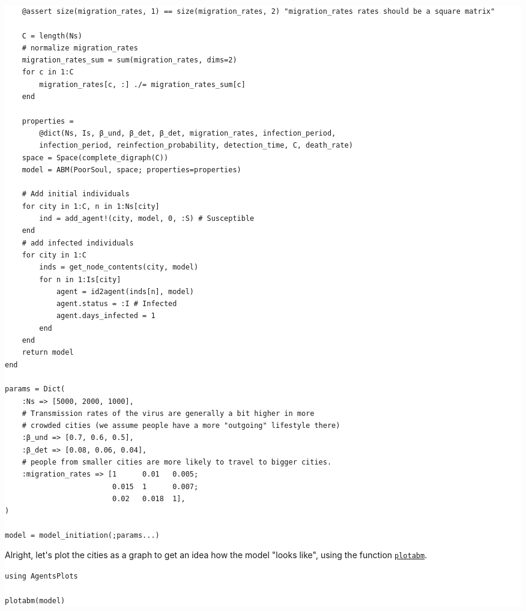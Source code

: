 ```@example sir
    @assert size(migration_rates, 1) == size(migration_rates, 2) "migration_rates rates should be a square matrix"

    C = length(Ns)
    # normalize migration_rates
    migration_rates_sum = sum(migration_rates, dims=2)
    for c in 1:C
        migration_rates[c, :] ./= migration_rates_sum[c]
    end

	properties =
		@dict(Ns, Is, β_und, β_det, β_det, migration_rates, infection_period,
		infection_period, reinfection_probability, detection_time, C, death_rate)
	space = Space(complete_digraph(C))
    model = ABM(PoorSoul, space; properties=properties)

    # Add initial individuals
    for city in 1:C, n in 1:Ns[city]
        ind = add_agent!(city, model, 0, :S) # Susceptible
    end
    # add infected individuals
    for city in 1:C
        inds = get_node_contents(city, model)
        for n in 1:Is[city]
            agent = id2agent(inds[n], model)
            agent.status = :I # Infected
            agent.days_infected = 1
        end
    end
    return model
end

params = Dict(
    :Ns => [5000, 2000, 1000],
	# Transmission rates of the virus are generally a bit higher in more
	# crowded cities (we assume people have a more "outgoing" lifestyle there)
    :β_und => [0.7, 0.6, 0.5],
    :β_det => [0.08, 0.06, 0.04],
    # people from smaller cities are more likely to travel to bigger cities.
    :migration_rates => [1      0.01   0.005;
	                     0.015  1      0.007;
						 0.02   0.018  1],
)

model = model_initiation(;params...)
```

Alright, let's plot the cities as a graph to get an idea how the model "looks like",
using the function [`plotabm`](@ref).

```@example sir
using AgentsPlots

plotabm(model)
```
